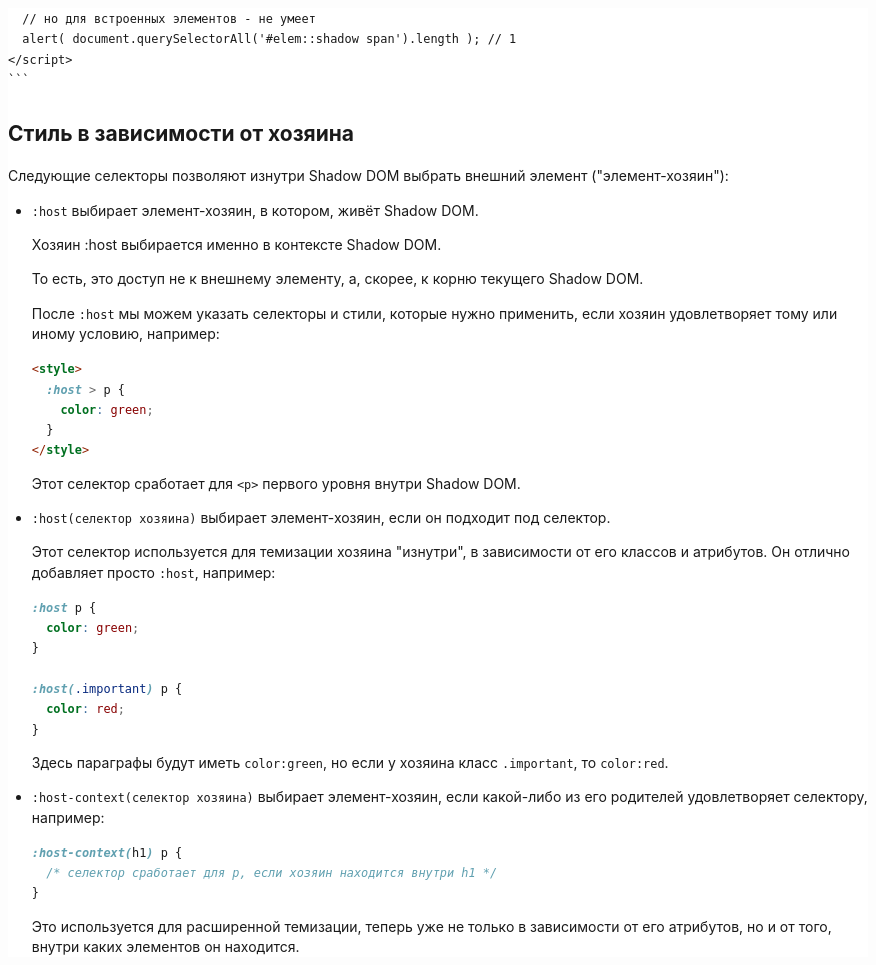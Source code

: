 ````warn header="Нельзя получить содержимое встроенных элементов"
  // но для встроенных элементов - не умеет
  alert( document.querySelectorAll('#elem::shadow span').length ); // 1
</script>
```
````

## Стиль в зависимости от хозяина

Следующие селекторы позволяют изнутри Shadow DOM выбрать внешний элемент ("элемент-хозяин"):

- `:host` выбирает элемент-хозяин, в котором, живёт Shadow DOM.

    Хозяин :host выбирается именно в контексте Shadow DOM.

    То есть, это доступ не к внешнему элементу, а, скорее, к корню текущего Shadow DOM.

    После `:host` мы можем указать селекторы и стили, которые нужно применить, если хозяин удовлетворяет тому или иному условию, например:

    ```html
    <style>
      :host > p {
        color: green;
      }
    </style>
    ```

    Этот селектор сработает для `<p>` первого уровня внутри Shadow DOM.
- `:host(селектор хозяина)` выбирает элемент-хозяин, если он подходит под селектор.

    Этот селектор используется для темизации хозяина "изнутри", в зависимости от его классов и атрибутов. Он отлично добавляет просто `:host`, например:

    ```css
    :host p {
      color: green;
    }

    :host(.important) p {
      color: red;
    }
    ```

    Здесь параграфы будут иметь `color:green`, но если у хозяина класс `.important`, то `color:red`.
- `:host-context(селектор хозяина)` выбирает элемент-хозяин, если какой-либо из его родителей удовлетворяет селектору, например:

    ```css
    :host-context(h1) p {
      /* селектор сработает для p, если хозяин находится внутри h1 */
    }
    ```

    Это используется для расширенной темизации, теперь уже не только в зависимости от его атрибутов, но и от того, внутри каких элементов он находится.
